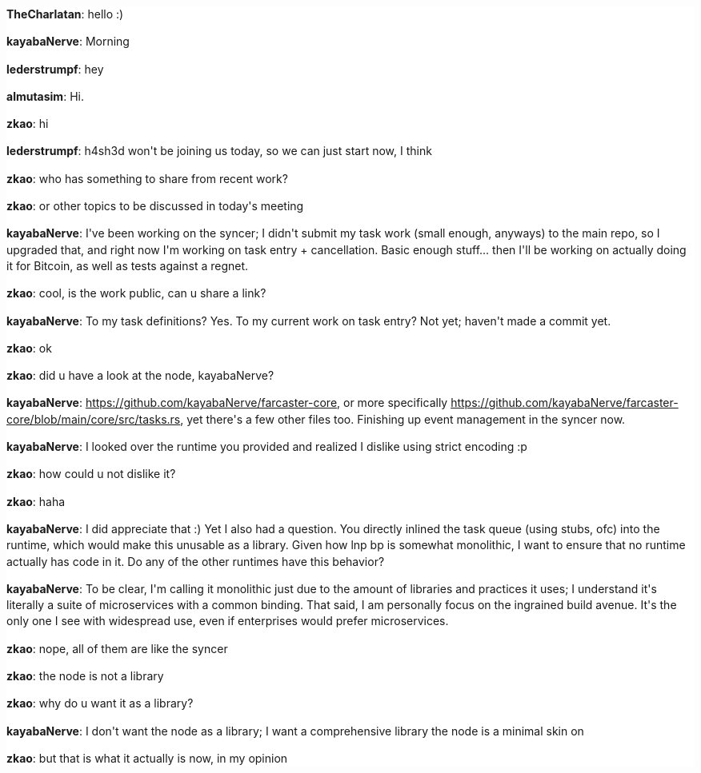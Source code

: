 **TheCharlatan**: hello :)

**kayabaNerve**: Morning

**lederstrumpf**: hey

**almutasim**: Hi.

**zkao**: hi

**lederstrumpf**: h4sh3d won't be joining us today, so we can just start now, I think

**zkao**: who has something to share from recent work?

**zkao**: or other topics to be discussed in today's meeting

**kayabaNerve**: I've been working on the syncer; I didn't submit my task work (small enough, anyways) to the main repo, so I upgraded that, and right now I'm working on task entry + cancellation. Basic enough stuff... then I'll be working on actually doing it for Bitcoin, as well as tests against a regnet.

**zkao**: cool, is the work public, can u share a link?

**kayabaNerve**: To my task definitions? Yes. To my current work on task entry? Not yet; haven't made a commit yet.

**zkao**: ok

**zkao**: did u have a look at the node, kayabaNerve?

**kayabaNerve**: https://github.com/kayabaNerve/farcaster-core, or more specifically https://github.com/kayabaNerve/farcaster-core/blob/main/core/src/tasks.rs, yet there's a few other files too. Finishing up event management in the syncer now.

**kayabaNerve**: I looked over the runtime you provided and realized I dislike using strict encoding :p

**zkao**: how could u not dislike it?

**zkao**: haha

**kayabaNerve**: I did appreciate that :) Yet I also had a question. You directly inlined the task queue (using stubs, ofc) into the runtime, which would make this unusable as a library. Given how lnp bp is somewhat monolithic, I want to ensure that no runtime actually has code in it. Do any of the other runtimes have this behavior?

**kayabaNerve**: To be clear, I'm calling it monolithic just due to the amount of libraries and practices it uses; I understand it's literally a suite of microservices with a common binding. That said, I am personally focus on the ingrained build avenue. It's the only one I see with widespread use, even if enterprises would prefer microservices.

**zkao**: nope, all of them are like the syncer

**zkao**: the node is not a library

**zkao**: why do u want it as a library?

**kayabaNerve**: I don't want the node as a library; I want a comprehensive library the node is a minimal skin on

**zkao**: but that is what it actually is now, in my opinion
